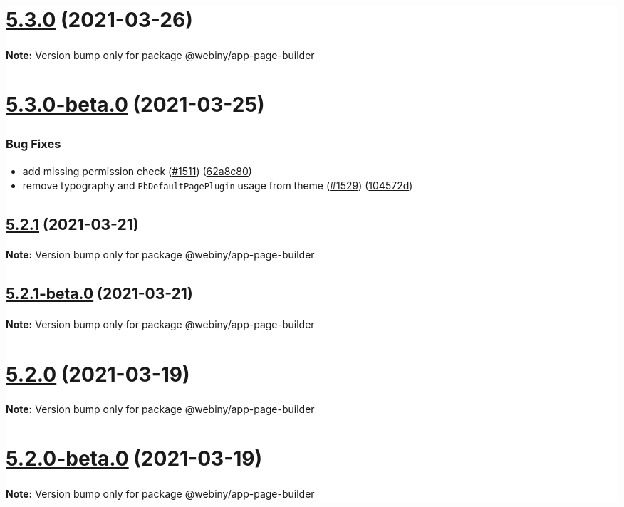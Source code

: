 

# [5.3.0](https://github.com/webiny/webiny-js/compare/v5.3.0-beta.0...v5.3.0) (2021-03-26)

**Note:** Version bump only for package @webiny/app-page-builder





# [5.3.0-beta.0](https://github.com/webiny/webiny-js/compare/v5.2.1...v5.3.0-beta.0) (2021-03-25)


### Bug Fixes

* add missing permission check ([#1511](https://github.com/webiny/webiny-js/issues/1511)) ([62a8c80](https://github.com/webiny/webiny-js/commit/62a8c80fdfcfdacb9fb362c9c42e094d8c64ebf4))
* remove typography and `PbDefaultPagePlugin` usage from theme ([#1529](https://github.com/webiny/webiny-js/issues/1529)) ([104572d](https://github.com/webiny/webiny-js/commit/104572d1f37b01c3653bc2e17607117d8b5fbc79))





## [5.2.1](https://github.com/webiny/webiny-js/compare/v5.2.1-beta.0...v5.2.1) (2021-03-21)

**Note:** Version bump only for package @webiny/app-page-builder





## [5.2.1-beta.0](https://github.com/webiny/webiny-js/compare/v5.2.0...v5.2.1-beta.0) (2021-03-21)

**Note:** Version bump only for package @webiny/app-page-builder





# [5.2.0](https://github.com/webiny/webiny-js/compare/v5.2.0-beta.0...v5.2.0) (2021-03-19)

**Note:** Version bump only for package @webiny/app-page-builder





# [5.2.0-beta.0](https://github.com/webiny/webiny-js/compare/v5.1.0...v5.2.0-beta.0) (2021-03-19)

**Note:** Version bump only for package @webiny/app-page-builder
